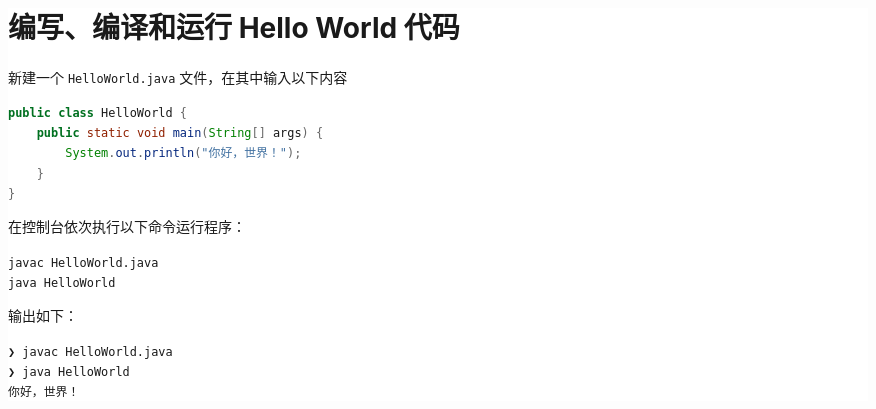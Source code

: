 # 编写、编译和运行 Hello World 代码

新建一个 `HelloWorld.java`​ 文件，在其中输入以下内容

```java
public class HelloWorld {
    public static void main(String[] args) {
        System.out.println("你好，世界！");
    }
}
```

在控制台依次执行以下命令运行程序：

```shell
javac HelloWorld.java
java HelloWorld
```

输出如下：

```shell
❯ javac HelloWorld.java
❯ java HelloWorld
你好，世界！
```
